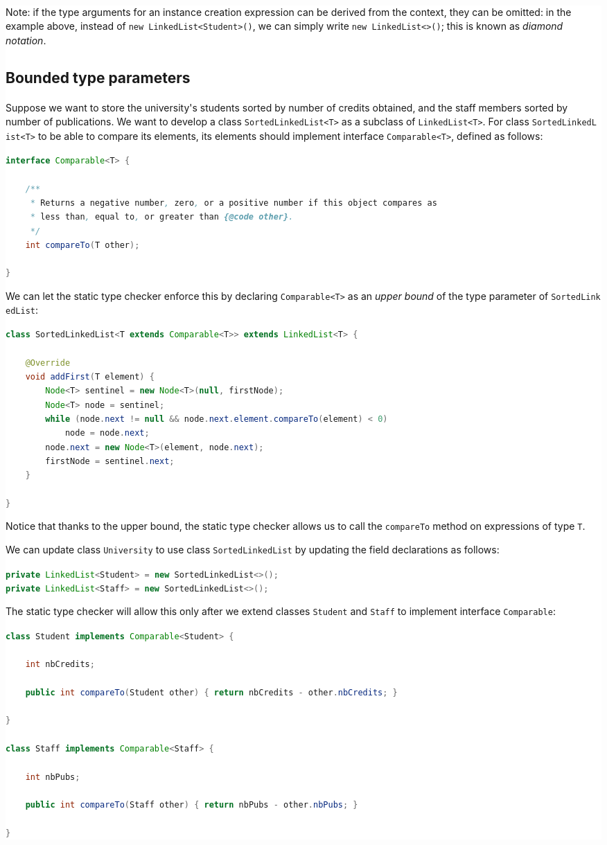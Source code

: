 Note: if the type arguments for an instance creation expression can be derived from the context, they can be omitted: in the example above, instead of `new LinkedList<Student>()`, we can simply write
`new LinkedList<>()`; this is known as _diamond notation_.

## Bounded type parameters

Suppose we want to store the university's students sorted by number of credits obtained, and the staff members sorted by number of publications. We want to develop a class `SortedLinkedList<T>`
as a subclass of `LinkedList<T>`. For class `SortedLinkedList<T>` to be able to compare its elements, its elements should implement interface `Comparable<T>`, defined as follows:
```java
interface Comparable<T> {
    
    /**
     * Returns a negative number, zero, or a positive number if this object compares as
     * less than, equal to, or greater than {@code other}.
     */
    int compareTo(T other);
    
}
```
We can let the static type checker enforce this by declaring `Comparable<T>` as an _upper bound_ of the type parameter of `SortedLinkedList`:
```java
class SortedLinkedList<T extends Comparable<T>> extends LinkedList<T> {
    
    @Override
    void addFirst(T element) {
        Node<T> sentinel = new Node<T>(null, firstNode);
        Node<T> node = sentinel;
        while (node.next != null && node.next.element.compareTo(element) < 0)
            node = node.next;
        node.next = new Node<T>(element, node.next);
        firstNode = sentinel.next;
    }
    
}
```
Notice that thanks to the upper bound, the static type checker allows us to call the `compareTo` method on expressions of type `T`.

We can update class `University` to use class `SortedLinkedList` by updating the field declarations as follows:
```java
private LinkedList<Student> = new SortedLinkedList<>();
private LinkedList<Staff> = new SortedLinkedList<>();
```

The static type checker will allow this only after we extend classes `Student` and `Staff` to implement interface `Comparable`:
```java
class Student implements Comparable<Student> {
    
    int nbCredits;
    
    public int compareTo(Student other) { return nbCredits - other.nbCredits; }
    
}

class Staff implements Comparable<Staff> {
    
    int nbPubs;
    
    public int compareTo(Staff other) { return nbPubs - other.nbPubs; }
    
}
```